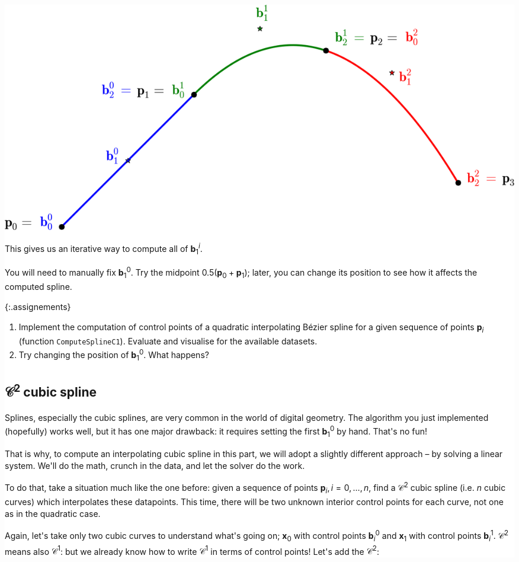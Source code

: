 ![C1 smoothness simple](/assets/geonum/simple_c1.png)

This gives us an iterative way to compute all of $\mathbf b_1^i$.

You will need to manually fix $\mathbf b_1^0$.
Try the midpoint $0.5(\mathbf p_0 + \mathbf p_1)$;
later, you can change its position to see how it affects the computed spline.

{:.assignements}
1. Implement the computation of control points of a quadratic interpolating Bézier spline for a given sequence of points $\mathbf p_i$ (function `ComputeSplineC1`). Evaluate and visualise for the available datasets.
2. Try changing the position of $\mathbf b_1^0$. What happens?

## $\mathcal C^2$ cubic spline
Splines, especially the cubic splines, are very common in the world of digital geometry.
The algorithm you just implemented (hopefully) works well, but it has one major drawback:
it requires setting the first $\mathbf b_1^0$ by hand. That's no fun!

That is why, to compute an interpolating cubic spline in this part, we will adopt a slightly different approach
– by solving a linear system. We'll do the math, crunch in the data, and let the solver do the work.

To do that, take a situation much like the one before: given a sequence of points $\mathbf p_i, i=0,\dots,n$,
find a $\mathcal C^2$ cubic spline (i.e. $n$ cubic curves) which interpolates these datapoints.
This time, there will be two unknown interior control points for each curve, not one as in the quadratic case.

Again, let's take only two cubic curves to understand what's going on;
$\mathbf x_0$ with control points $\mathbf b_i^0$
and
$\mathbf x_1$ with control points $\mathbf b_i^1$.
$\mathcal C^2$ means also $\mathcal C^1$: but we already know how to write $\mathcal C^1$ in terms of control points!
Let's add the $\mathcal C^2$:
